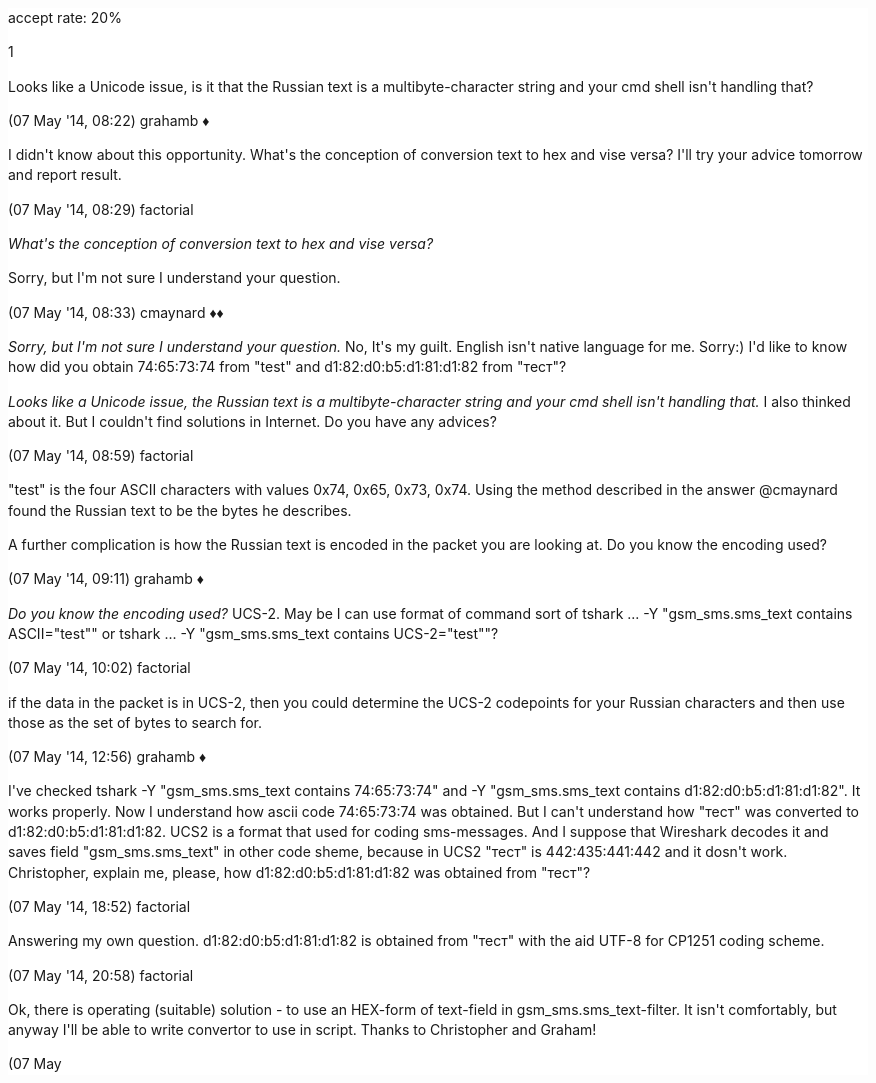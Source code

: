 <span class="accept_rate" title="Rate of the user&#39;s accepted answers">accept rate:</span> <span title="cmaynard has 108 accepted answers">20%</span></p></div></div><div id="comments-container-32602" class="comments-container"><span id="32604"></span><div id="comment-32604" class="comment"><div id="post-32604-score" class="comment-score">1</div><div class="comment-text"><p>Looks like a Unicode issue, is it that the Russian text is a multibyte-character string and your cmd shell isn't handling that?</p></div><div id="comment-32604-info" class="comment-info"><span class="comment-age">(07 May '14, 08:22)</span> <span class="comment-user userinfo">grahamb ♦</span></div></div><span id="32605"></span><div id="comment-32605" class="comment"><div id="post-32605-score" class="comment-score"></div><div class="comment-text"><p>I didn't know about this opportunity. What's the conception of conversion text to hex and vise versa? I'll try your advice tomorrow and report result.</p></div><div id="comment-32605-info" class="comment-info"><span class="comment-age">(07 May '14, 08:29)</span> <span class="comment-user userinfo">factorial</span></div></div><span id="32607"></span><div id="comment-32607" class="comment"><div id="post-32607-score" class="comment-score"></div><div class="comment-text"><p><em>What's the conception of conversion text to hex and vise versa?</em></p><p>Sorry, but I'm not sure I understand your question.</p></div><div id="comment-32607-info" class="comment-info"><span class="comment-age">(07 May '14, 08:33)</span> <span class="comment-user userinfo">cmaynard ♦♦</span></div></div><span id="32608"></span><div id="comment-32608" class="comment"><div id="post-32608-score" class="comment-score"></div><div class="comment-text"><p><em>Sorry, but I'm not sure I understand your question.</em> No, It's my guilt. English isn't native language for me. Sorry:) I'd like to know how did you obtain 74:65:73:74 from "test" and d1:82:d0:b5:d1:81:d1:82 from "тест"?</p><p><em>Looks like a Unicode issue, the Russian text is a multibyte-character string and your cmd shell isn't handling that.</em> I also thinked about it. But I couldn't find solutions in Internet. Do you have any advices?</p></div><div id="comment-32608-info" class="comment-info"><span class="comment-age">(07 May '14, 08:59)</span> <span class="comment-user userinfo">factorial</span></div></div><span id="32609"></span><div id="comment-32609" class="comment"><div id="post-32609-score" class="comment-score"></div><div class="comment-text"><p>"test" is the four ASCII characters with values 0x74, 0x65, 0x73, 0x74. Using the method described in the answer <span>@cmaynard</span> found the Russian text to be the bytes he describes.</p><p>A further complication is how the Russian text is encoded in the packet you are looking at. Do you know the encoding used?</p></div><div id="comment-32609-info" class="comment-info"><span class="comment-age">(07 May '14, 09:11)</span> <span class="comment-user userinfo">grahamb ♦</span></div></div><span id="32611"></span><div id="comment-32611" class="comment not_top_scorer"><div id="post-32611-score" class="comment-score"></div><div class="comment-text"><p><em>Do you know the encoding used?</em> UCS-2. May be I can use format of command sort of tshark ... -Y "gsm_sms.sms_text contains ASCII="test"" or tshark ... -Y "gsm_sms.sms_text contains UCS-2="test""?</p></div><div id="comment-32611-info" class="comment-info"><span class="comment-age">(07 May '14, 10:02)</span> <span class="comment-user userinfo">factorial</span></div></div><span id="32616"></span><div id="comment-32616" class="comment not_top_scorer"><div id="post-32616-score" class="comment-score"></div><div class="comment-text"><p>if the data in the packet is in UCS-2, then you could determine the UCS-2 codepoints for your Russian characters and then use those as the set of bytes to search for.</p></div><div id="comment-32616-info" class="comment-info"><span class="comment-age">(07 May '14, 12:56)</span> <span class="comment-user userinfo">grahamb ♦</span></div></div><span id="32629"></span><div id="comment-32629" class="comment not_top_scorer"><div id="post-32629-score" class="comment-score"></div><div class="comment-text"><p>I've checked tshark -Y "gsm_sms.sms_text contains 74:65:73:74" and -Y "gsm_sms.sms_text contains d1:82:d0:b5:d1:81:d1:82". It works properly. Now I understand how ascii code 74:65:73:74 was obtained. But I can't understand how "тест" was converted to d1:82:d0:b5:d1:81:d1:82. UCS2 is a format that used for coding sms-messages. And I suppose that Wireshark decodes it and saves field "gsm_sms.sms_text" in other code sheme, because in UCS2 "тест" is 442:435:441:442 and it dosn't work. Christopher, explain me, please, how d1:82:d0:b5:d1:81:d1:82 was obtained from "тест"?</p></div><div id="comment-32629-info" class="comment-info"><span class="comment-age">(07 May '14, 18:52)</span> <span class="comment-user userinfo">factorial</span></div></div><span id="32632"></span><div id="comment-32632" class="comment not_top_scorer"><div id="post-32632-score" class="comment-score"></div><div class="comment-text"><p>Answering my own question. d1:82:d0:b5:d1:81:d1:82 is obtained from "тест" with the aid UTF-8 for CP1251 coding scheme.</p></div><div id="comment-32632-info" class="comment-info"><span class="comment-age">(07 May '14, 20:58)</span> <span class="comment-user userinfo">factorial</span></div></div><span id="32633"></span><div id="comment-32633" class="comment not_top_scorer"><div id="post-32633-score" class="comment-score"></div><div class="comment-text"><p>Ok, there is operating (suitable) solution - to use an HEX-form of text-field in gsm_sms.sms_text-filter. It isn't comfortably, but anyway I'll be able to write convertor to use in script. Thanks to Christopher and Graham!</p></div><div id="comment-32633-info" class="comment-info"><span class="comment-age">(07 May